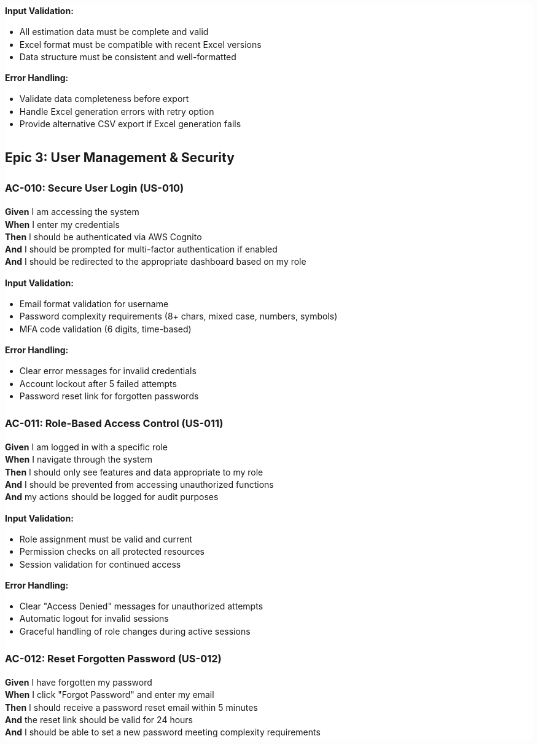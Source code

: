 **Input Validation:**
- All estimation data must be complete and valid
- Excel format must be compatible with recent Excel versions
- Data structure must be consistent and well-formatted

**Error Handling:**
- Validate data completeness before export
- Handle Excel generation errors with retry option
- Provide alternative CSV export if Excel generation fails

## Epic 3: User Management & Security

### AC-010: Secure User Login (US-010)
**Given** I am accessing the system  
**When** I enter my credentials  
**Then** I should be authenticated via AWS Cognito  
**And** I should be prompted for multi-factor authentication if enabled  
**And** I should be redirected to the appropriate dashboard based on my role

**Input Validation:**
- Email format validation for username
- Password complexity requirements (8+ chars, mixed case, numbers, symbols)
- MFA code validation (6 digits, time-based)

**Error Handling:**
- Clear error messages for invalid credentials
- Account lockout after 5 failed attempts
- Password reset link for forgotten passwords

### AC-011: Role-Based Access Control (US-011)
**Given** I am logged in with a specific role  
**When** I navigate through the system  
**Then** I should only see features and data appropriate to my role  
**And** I should be prevented from accessing unauthorized functions  
**And** my actions should be logged for audit purposes

**Input Validation:**
- Role assignment must be valid and current
- Permission checks on all protected resources
- Session validation for continued access

**Error Handling:**
- Clear "Access Denied" messages for unauthorized attempts
- Automatic logout for invalid sessions
- Graceful handling of role changes during active sessions

### AC-012: Reset Forgotten Password (US-012)
**Given** I have forgotten my password  
**When** I click "Forgot Password" and enter my email  
**Then** I should receive a password reset email within 5 minutes  
**And** the reset link should be valid for 24 hours  
**And** I should be able to set a new password meeting complexity requirements
